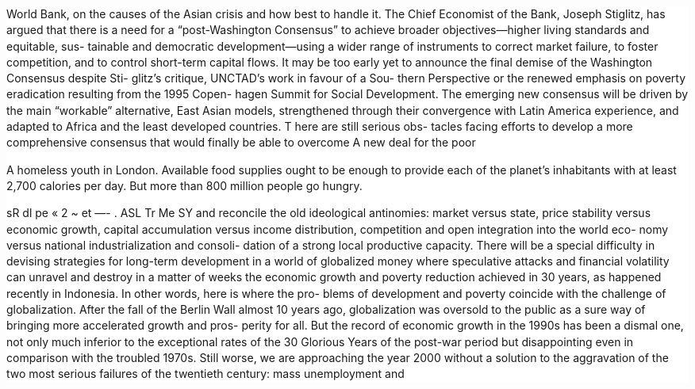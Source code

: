 World Bank, on the causes of the Asian crisis and how 
best to handle it. The Chief Economist of the Bank, 
Joseph Stiglitz, has argued that there is a need for a 
“post-Washington Consensus” to achieve broader 
objectives—higher living standards and equitable, sus- 
tainable and democratic development—using a wider 
range of instruments to correct market failure, to foster 
competition, and to control short-term capital flows. 
It may be too early yet to announce the final 
demise of the Washington Consensus despite Sti- 
glitz’s critique, UNCTAD’s work in favour of a Sou- 
thern Perspective or the renewed emphasis on 
poverty eradication resulting from the 1995 Copen- 
hagen Summit for Social Development. 
The emerging new consensus will be driven by the 
main “workable” alternative, East Asian models, 
strengthened through their convergence with Latin 
America experience, and adapted to Africa and the 
least developed countries. T here are still serious obs- 
tacles facing efforts to develop a more comprehensive 
consensus that would finally be able to overcome 
A new deal for the poor 
 
  
A homeless youth 
in London. 
Available food supplies 
ought to be enough to 
provide each of the 
planet’s inhabitants 
with at least 2,700 
calories per day. But 
more than 800 million 
people go hungry. 
 
  
sR dl 
pe « 2 ~ et —- . 
ASL Tr Me SY 
and reconcile the old ideological antinomies: market 
versus state, price stability versus economic growth, 
capital accumulation versus income distribution, 
competition and open integration into the world eco- 
nomy versus national industrialization and consoli- 
dation of a strong local productive capacity. 
There will be a special difficulty in devising 
strategies for long-term development in a world of 
globalized money where speculative attacks and 
financial volatility can unravel and destroy in a 
matter of weeks the economic growth and poverty 
reduction achieved in 30 years, as happened recently 
in Indonesia. In other words, here is where the pro- 
blems of development and poverty coincide with the 
challenge of globalization. 
After the fall of the Berlin Wall almost 10 years 
ago, globalization was oversold to the public as a sure 
way of bringing more accelerated growth and pros- 
perity for all. But the record of economic growth in 
the 1990s has been a dismal one, not only much 
inferior to the exceptional rates of the 30 Glorious 
Years of the post-war period but disappointing even 
in comparison with the troubled 1970s. Still worse, 
we are approaching the year 2000 without a solution 
to the aggravation of the two most serious failures 
of the twentieth century: mass unemployment and 